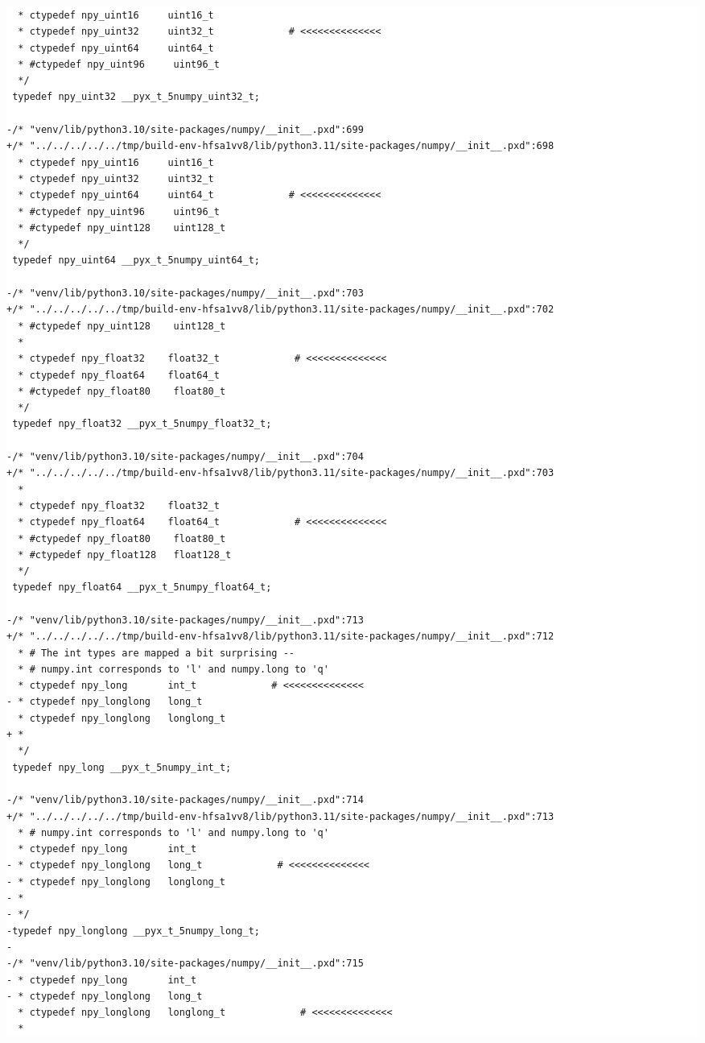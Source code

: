 ```
  * ctypedef npy_uint16     uint16_t
  * ctypedef npy_uint32     uint32_t             # <<<<<<<<<<<<<<
  * ctypedef npy_uint64     uint64_t
  * #ctypedef npy_uint96     uint96_t
  */
 typedef npy_uint32 __pyx_t_5numpy_uint32_t;
 
-/* "venv/lib/python3.10/site-packages/numpy/__init__.pxd":699
+/* "../../../../../tmp/build-env-hfsa1vv8/lib/python3.11/site-packages/numpy/__init__.pxd":698
  * ctypedef npy_uint16     uint16_t
  * ctypedef npy_uint32     uint32_t
  * ctypedef npy_uint64     uint64_t             # <<<<<<<<<<<<<<
  * #ctypedef npy_uint96     uint96_t
  * #ctypedef npy_uint128    uint128_t
  */
 typedef npy_uint64 __pyx_t_5numpy_uint64_t;
 
-/* "venv/lib/python3.10/site-packages/numpy/__init__.pxd":703
+/* "../../../../../tmp/build-env-hfsa1vv8/lib/python3.11/site-packages/numpy/__init__.pxd":702
  * #ctypedef npy_uint128    uint128_t
  * 
  * ctypedef npy_float32    float32_t             # <<<<<<<<<<<<<<
  * ctypedef npy_float64    float64_t
  * #ctypedef npy_float80    float80_t
  */
 typedef npy_float32 __pyx_t_5numpy_float32_t;
 
-/* "venv/lib/python3.10/site-packages/numpy/__init__.pxd":704
+/* "../../../../../tmp/build-env-hfsa1vv8/lib/python3.11/site-packages/numpy/__init__.pxd":703
  * 
  * ctypedef npy_float32    float32_t
  * ctypedef npy_float64    float64_t             # <<<<<<<<<<<<<<
  * #ctypedef npy_float80    float80_t
  * #ctypedef npy_float128   float128_t
  */
 typedef npy_float64 __pyx_t_5numpy_float64_t;
 
-/* "venv/lib/python3.10/site-packages/numpy/__init__.pxd":713
+/* "../../../../../tmp/build-env-hfsa1vv8/lib/python3.11/site-packages/numpy/__init__.pxd":712
  * # The int types are mapped a bit surprising --
  * # numpy.int corresponds to 'l' and numpy.long to 'q'
  * ctypedef npy_long       int_t             # <<<<<<<<<<<<<<
- * ctypedef npy_longlong   long_t
  * ctypedef npy_longlong   longlong_t
+ * 
  */
 typedef npy_long __pyx_t_5numpy_int_t;
 
-/* "venv/lib/python3.10/site-packages/numpy/__init__.pxd":714
+/* "../../../../../tmp/build-env-hfsa1vv8/lib/python3.11/site-packages/numpy/__init__.pxd":713
  * # numpy.int corresponds to 'l' and numpy.long to 'q'
  * ctypedef npy_long       int_t
- * ctypedef npy_longlong   long_t             # <<<<<<<<<<<<<<
- * ctypedef npy_longlong   longlong_t
- * 
- */
-typedef npy_longlong __pyx_t_5numpy_long_t;
-
-/* "venv/lib/python3.10/site-packages/numpy/__init__.pxd":715
- * ctypedef npy_long       int_t
- * ctypedef npy_longlong   long_t
  * ctypedef npy_longlong   longlong_t             # <<<<<<<<<<<<<<
  * 
```